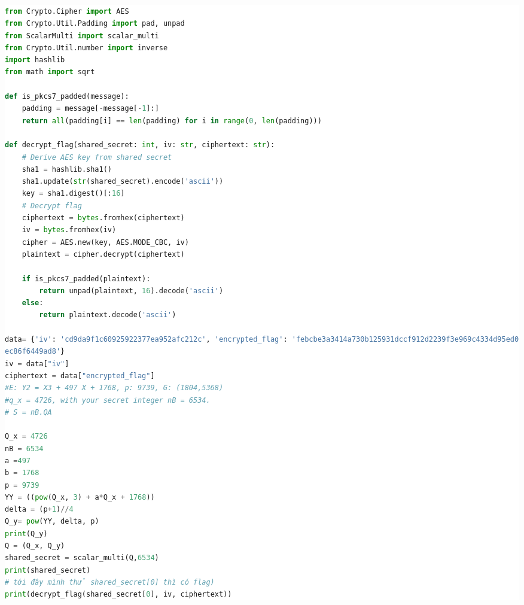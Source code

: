 ```python
from Crypto.Cipher import AES
from Crypto.Util.Padding import pad, unpad
from ScalarMulti import scalar_multi
from Crypto.Util.number import inverse
import hashlib
from math import sqrt

def is_pkcs7_padded(message):
    padding = message[-message[-1]:]
    return all(padding[i] == len(padding) for i in range(0, len(padding)))

def decrypt_flag(shared_secret: int, iv: str, ciphertext: str):
    # Derive AES key from shared secret
    sha1 = hashlib.sha1()
    sha1.update(str(shared_secret).encode('ascii'))
    key = sha1.digest()[:16]
    # Decrypt flag
    ciphertext = bytes.fromhex(ciphertext)
    iv = bytes.fromhex(iv)
    cipher = AES.new(key, AES.MODE_CBC, iv)
    plaintext = cipher.decrypt(ciphertext)

    if is_pkcs7_padded(plaintext):
        return unpad(plaintext, 16).decode('ascii')
    else:
        return plaintext.decode('ascii')

data= {'iv': 'cd9da9f1c60925922377ea952afc212c', 'encrypted_flag': 'febcbe3a3414a730b125931dccf912d2239f3e969c4334d95ed0ec86f6449ad8'}
iv = data["iv"]
ciphertext = data["encrypted_flag"]
#E: Y2 = X3 + 497 X + 1768, p: 9739, G: (1804,5368)
#q_x = 4726, with your secret integer nB = 6534.
# S = nB.QA

Q_x = 4726
nB = 6534
a =497
b = 1768
p = 9739
YY = ((pow(Q_x, 3) + a*Q_x + 1768))
delta = (p+1)//4
Q_y= pow(YY, delta, p)
print(Q_y)
Q = (Q_x, Q_y)
shared_secret = scalar_multi(Q,6534)
print(shared_secret)
# tới đây mình thử shared_secret[0] thì có flag)
print(decrypt_flag(shared_secret[0], iv, ciphertext))
```
